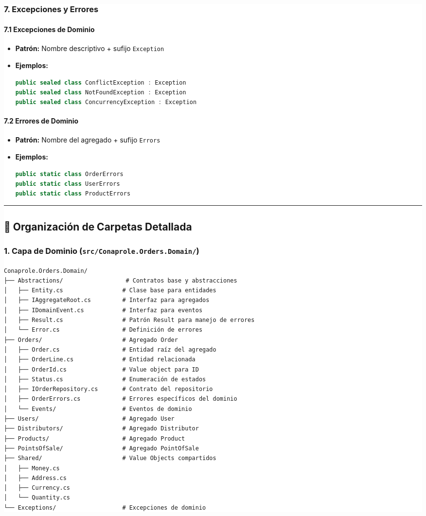 ### 7. Excepciones y Errores

#### 7.1 Excepciones de Dominio

- **Patrón:** Nombre descriptivo + sufijo `Exception`
- **Ejemplos:**

  ```csharp
  public sealed class ConflictException : Exception
  public sealed class NotFoundException : Exception
  public sealed class ConcurrencyException : Exception
  ```

#### 7.2 Errores de Dominio

- **Patrón:** Nombre del agregado + sufijo `Errors`
- **Ejemplos:**

  ```csharp
  public static class OrderErrors
  public static class UserErrors
  public static class ProductErrors
  ```

---

## 📁 Organización de Carpetas Detallada

### 1. Capa de Dominio (`src/Conaprole.Orders.Domain/`)

```
Conaprole.Orders.Domain/
├── Abstractions/                  # Contratos base y abstracciones
│   ├── Entity.cs                 # Clase base para entidades
│   ├── IAggregateRoot.cs         # Interfaz para agregados
│   ├── IDomainEvent.cs           # Interfaz para eventos
│   ├── Result.cs                 # Patrón Result para manejo de errores
│   └── Error.cs                  # Definición de errores
├── Orders/                       # Agregado Order
│   ├── Order.cs                  # Entidad raíz del agregado
│   ├── OrderLine.cs              # Entidad relacionada
│   ├── OrderId.cs                # Value object para ID
│   ├── Status.cs                 # Enumeración de estados
│   ├── IOrderRepository.cs       # Contrato del repositorio
│   ├── OrderErrors.cs            # Errores específicos del dominio
│   └── Events/                   # Eventos de dominio
├── Users/                        # Agregado User
├── Distributors/                 # Agregado Distributor
├── Products/                     # Agregado Product
├── PointsOfSale/                 # Agregado PointOfSale
├── Shared/                       # Value Objects compartidos
│   ├── Money.cs
│   ├── Address.cs
│   ├── Currency.cs
│   └── Quantity.cs
└── Exceptions/                   # Excepciones de dominio
```

